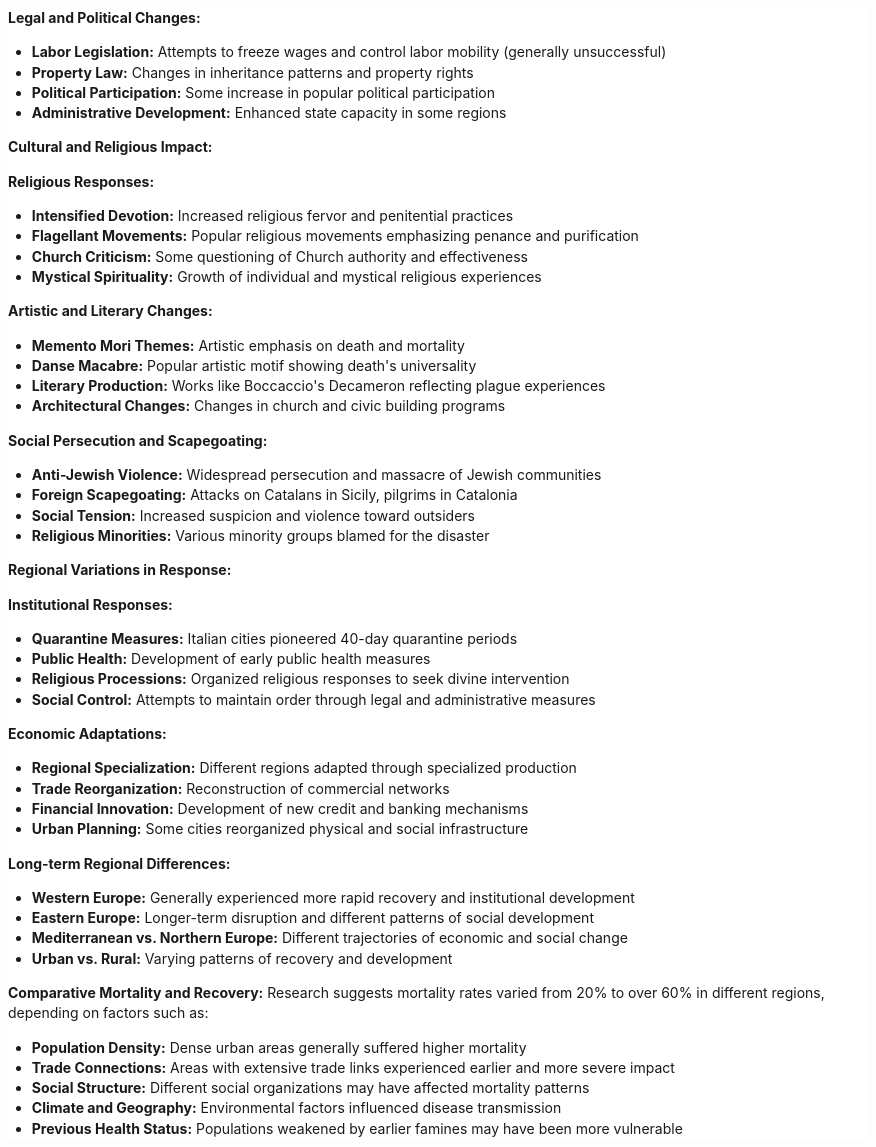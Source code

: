 **Legal and Political Changes:**
- **Labor Legislation:** Attempts to freeze wages and control labor mobility (generally unsuccessful)
- **Property Law:** Changes in inheritance patterns and property rights
- **Political Participation:** Some increase in popular political participation
- **Administrative Development:** Enhanced state capacity in some regions

**Cultural and Religious Impact:**

**Religious Responses:**
- **Intensified Devotion:** Increased religious fervor and penitential practices
- **Flagellant Movements:** Popular religious movements emphasizing penance and purification
- **Church Criticism:** Some questioning of Church authority and effectiveness
- **Mystical Spirituality:** Growth of individual and mystical religious experiences

**Artistic and Literary Changes:**
- **Memento Mori Themes:** Artistic emphasis on death and mortality
- **Danse Macabre:** Popular artistic motif showing death's universality
- **Literary Production:** Works like Boccaccio's Decameron reflecting plague experiences
- **Architectural Changes:** Changes in church and civic building programs

**Social Persecution and Scapegoating:**
- **Anti-Jewish Violence:** Widespread persecution and massacre of Jewish communities
- **Foreign Scapegoating:** Attacks on Catalans in Sicily, pilgrims in Catalonia
- **Social Tension:** Increased suspicion and violence toward outsiders
- **Religious Minorities:** Various minority groups blamed for the disaster

**Regional Variations in Response:**

**Institutional Responses:**
- **Quarantine Measures:** Italian cities pioneered 40-day quarantine periods
- **Public Health:** Development of early public health measures
- **Religious Processions:** Organized religious responses to seek divine intervention
- **Social Control:** Attempts to maintain order through legal and administrative measures

**Economic Adaptations:**
- **Regional Specialization:** Different regions adapted through specialized production
- **Trade Reorganization:** Reconstruction of commercial networks
- **Financial Innovation:** Development of new credit and banking mechanisms
- **Urban Planning:** Some cities reorganized physical and social infrastructure

**Long-term Regional Differences:**
- **Western Europe:** Generally experienced more rapid recovery and institutional development
- **Eastern Europe:** Longer-term disruption and different patterns of social development
- **Mediterranean vs. Northern Europe:** Different trajectories of economic and social change
- **Urban vs. Rural:** Varying patterns of recovery and development

**Comparative Mortality and Recovery:**
Research suggests mortality rates varied from 20% to over 60% in different regions, depending on factors such as:
- **Population Density:** Dense urban areas generally suffered higher mortality
- **Trade Connections:** Areas with extensive trade links experienced earlier and more severe impact
- **Social Structure:** Different social organizations may have affected mortality patterns
- **Climate and Geography:** Environmental factors influenced disease transmission
- **Previous Health Status:** Populations weakened by earlier famines may have been more vulnerable
